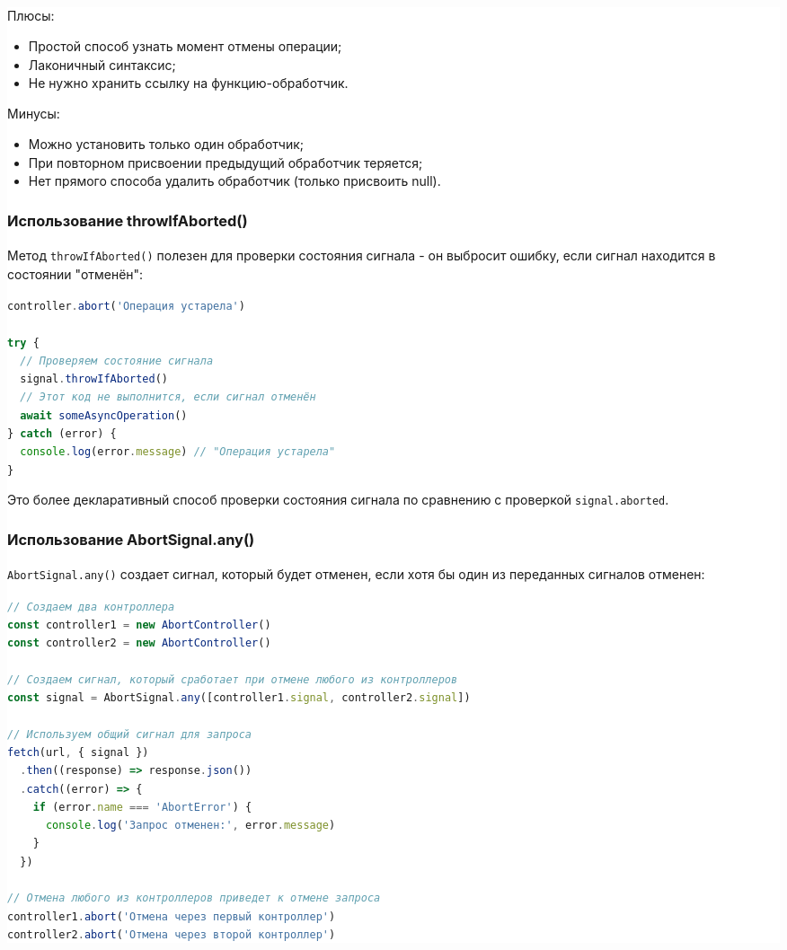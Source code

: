 Плюсы:

- Простой способ узнать момент отмены операции;
- Лаконичный синтаксис;
- Не нужно хранить ссылку на функцию-обработчик.

Минусы:

- Можно установить только один обработчик;
- При повторном присвоении предыдущий обработчик теряется;
- Нет прямого способа удалить обработчик (только присвоить null).

### Использование throwIfAborted()

Метод `throwIfAborted()` полезен для проверки состояния сигнала - он выбросит ошибку, если сигнал находится в состоянии "отменён":

```js
controller.abort('Операция устарела')

try {
  // Проверяем состояние сигнала
  signal.throwIfAborted()
  // Этот код не выполнится, если сигнал отменён
  await someAsyncOperation()
} catch (error) {
  console.log(error.message) // "Операция устарела"
}
```

Это более декларативный способ проверки состояния сигнала по сравнению с проверкой `signal.aborted`.

### Использование AbortSignal.any()

`AbortSignal.any()` создает сигнал, который будет отменен, если хотя бы один из переданных сигналов отменен:

```js
// Создаем два контроллера
const controller1 = new AbortController()
const controller2 = new AbortController()

// Создаем сигнал, который сработает при отмене любого из контроллеров
const signal = AbortSignal.any([controller1.signal, controller2.signal])

// Используем общий сигнал для запроса
fetch(url, { signal })
  .then((response) => response.json())
  .catch((error) => {
    if (error.name === 'AbortError') {
      console.log('Запрос отменен:', error.message)
    }
  })

// Отмена любого из контроллеров приведет к отмене запроса
controller1.abort('Отмена через первый контроллер')
controller2.abort('Отмена через второй контроллер')
```
